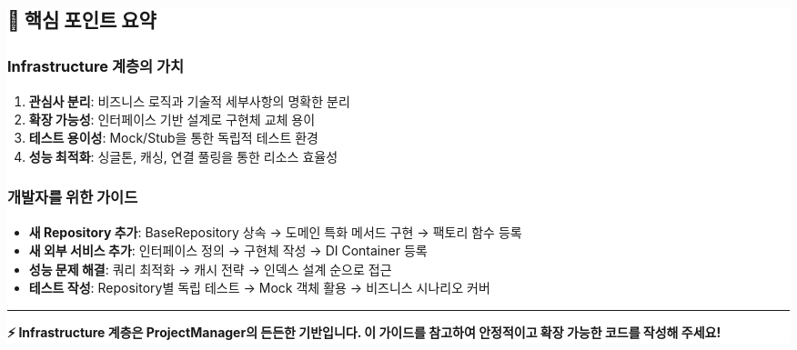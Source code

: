 
## 🎯 핵심 포인트 요약

### Infrastructure 계층의 가치
1. **관심사 분리**: 비즈니스 로직과 기술적 세부사항의 명확한 분리
2. **확장 가능성**: 인터페이스 기반 설계로 구현체 교체 용이
3. **테스트 용이성**: Mock/Stub을 통한 독립적 테스트 환경
4. **성능 최적화**: 싱글톤, 캐싱, 연결 풀링을 통한 리소스 효율성

### 개발자를 위한 가이드
- **새 Repository 추가**: BaseRepository 상속 → 도메인 특화 메서드 구현 → 팩토리 함수 등록
- **새 외부 서비스 추가**: 인터페이스 정의 → 구현체 작성 → DI Container 등록
- **성능 문제 해결**: 쿼리 최적화 → 캐시 전략 → 인덱스 설계 순으로 접근
- **테스트 작성**: Repository별 독립 테스트 → Mock 객체 활용 → 비즈니스 시나리오 커버

---

**⚡ Infrastructure 계층은 ProjectManager의 든든한 기반입니다. 이 가이드를 참고하여 안정적이고 확장 가능한 코드를 작성해 주세요!**